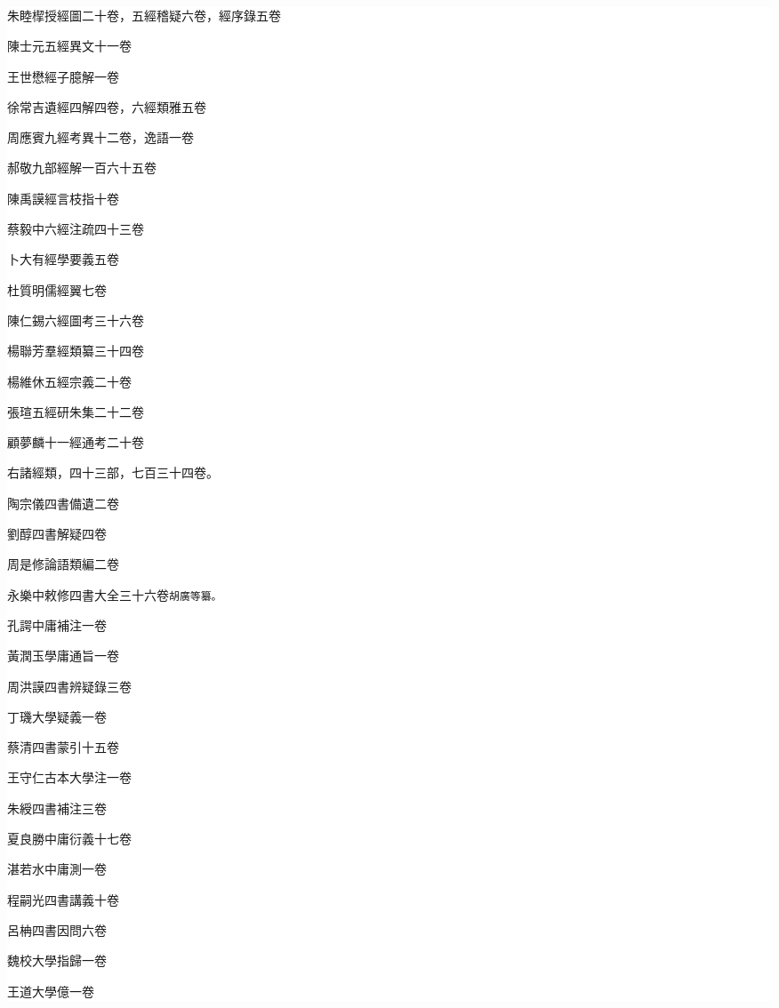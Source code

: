 朱睦㮮授經圖二十卷，五經稽疑六卷，經序錄五卷

陳士元五經異文十一卷

王世懋經子臆解一卷

徐常吉遺經四解四卷，六經類雅五卷

周應賓九經考異十二卷，逸語一卷

郝敬九部經解一百六十五卷

陳禹謨經言枝指十卷

蔡毅中六經注疏四十三卷

卜大有經學要義五卷

杜質明儒經翼七卷

陳仁錫六經圖考三十六卷

楊聯芳羣經類纂三十四卷

楊維休五經宗義二十卷

張瑄五經研朱集二十二卷

顧夢麟十一經通考二十卷

右諸經類，四十三部，七百三十四卷。

陶宗儀四書備遺二卷

劉醇四書解疑四卷

周是修論語類編二卷

永樂中敕修四書大全三十六卷`胡廣等纂。`

孔諤中庸補注一卷

黃潤玉學庸通旨一卷

周洪謨四書辨疑錄三卷

丁璣大學疑義一卷

蔡清四書蒙引十五卷

王守仁古本大學注一卷

朱綬四書補注三卷

夏良勝中庸衍義十七卷

湛若水中庸測一卷

程嗣光四書講義十卷

呂柟四書因問六卷

魏校大學指歸一卷

王道大學億一卷
